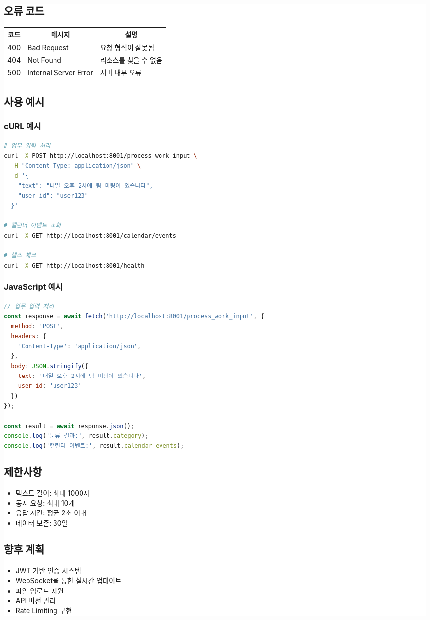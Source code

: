 ## 오류 코드

| 코드 | 메시지 | 설명 |
|------|--------|------|
| 400 | Bad Request | 요청 형식이 잘못됨 |
| 404 | Not Found | 리소스를 찾을 수 없음 |
| 500 | Internal Server Error | 서버 내부 오류 |

## 사용 예시

### cURL 예시

```bash
# 업무 입력 처리
curl -X POST http://localhost:8001/process_work_input \
  -H "Content-Type: application/json" \
  -d '{
    "text": "내일 오후 2시에 팀 미팅이 있습니다",
    "user_id": "user123"
  }'

# 캘린더 이벤트 조회
curl -X GET http://localhost:8001/calendar/events

# 헬스 체크
curl -X GET http://localhost:8001/health
```

### JavaScript 예시

```javascript
// 업무 입력 처리
const response = await fetch('http://localhost:8001/process_work_input', {
  method: 'POST',
  headers: {
    'Content-Type': 'application/json',
  },
  body: JSON.stringify({
    text: '내일 오후 2시에 팀 미팅이 있습니다',
    user_id: 'user123'
  })
});

const result = await response.json();
console.log('분류 결과:', result.category);
console.log('캘린더 이벤트:', result.calendar_events);
```

## 제한사항

- 텍스트 길이: 최대 1000자
- 동시 요청: 최대 10개
- 응답 시간: 평균 2초 이내
- 데이터 보존: 30일

## 향후 계획

- JWT 기반 인증 시스템
- WebSocket을 통한 실시간 업데이트
- 파일 업로드 지원
- API 버전 관리
- Rate Limiting 구현 